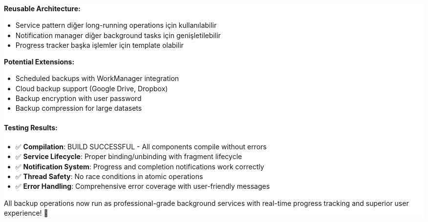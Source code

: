 **Reusable Architecture:**
- Service pattern diğer long-running operations için kullanılabilir
- Notification manager diğer background tasks için genişletilebilir
- Progress tracker başka işlemler için template olabilir

**Potential Extensions:**
- Scheduled backups with WorkManager integration
- Cloud backup support (Google Drive, Dropbox)
- Backup encryption with user password
- Backup compression for large datasets

#### **Testing Results:**
- ✅ **Compilation**: BUILD SUCCESSFUL - All components compile without errors
- ✅ **Service Lifecycle**: Proper binding/unbinding with fragment lifecycle
- ✅ **Notification System**: Progress and completion notifications work correctly
- ✅ **Thread Safety**: No race conditions in atomic operations
- ✅ **Error Handling**: Comprehensive error coverage with user-friendly messages

All backup operations now run as professional-grade background services with real-time progress tracking and superior user experience! 🚀
